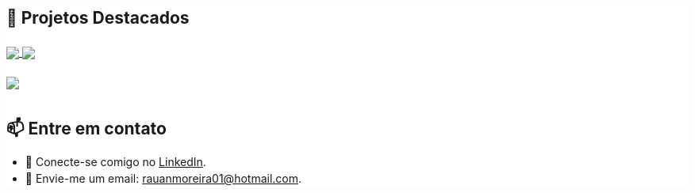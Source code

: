 ## 💼 Projetos Destacados

<a href="https://github.com/anuraghazra/github-readme-stats">
  <img align="center" height="140em" src="https://github-readme-stats.vercel.app/api/pin/?username=rauansm&repo=Ifood-API&theme=holi" />
</a>
<a href="https://github.com/anuraghazra/convoychat">
  <img align="center" height="140em" src="https://github-readme-stats.vercel.app/api/pin/?username=rauansm&repo=api-rest-extrato-bancario&theme=holi" /> <br/>
</a>  <br/>

  
<img width="100%" src="https://user-images.githubusercontent.com/8989346/136876224-bac0a91f-63a8-45ea-b5fc-6618bddf2335.gif" /> 


## 📫 Entre em contato

- 💼 Conecte-se comigo no [LinkedIn](https://www.linkedin.com/in/rauanmor-java/).
- 📧 Envie-me um email: rauanmoreira01@hotmail.com.
